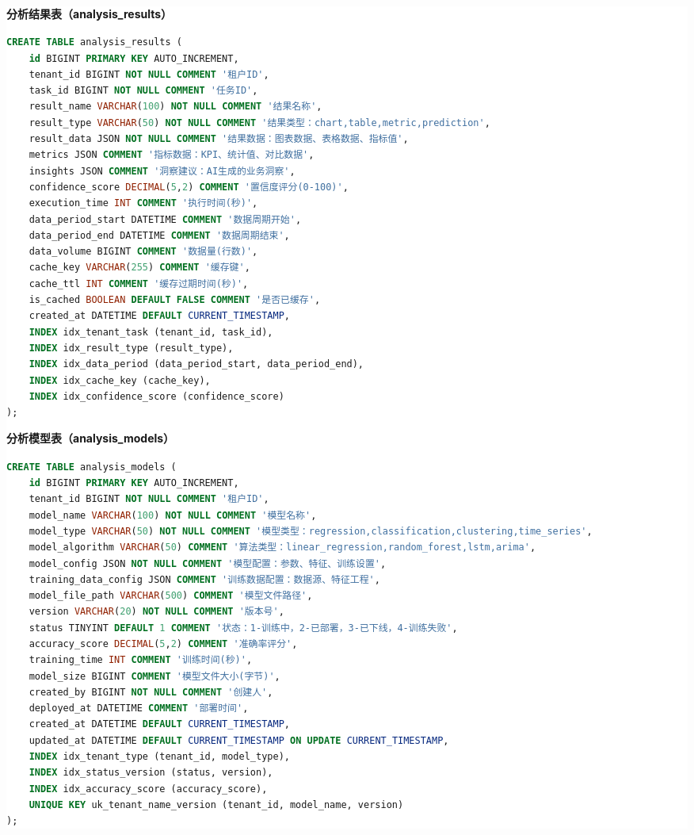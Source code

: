 **分析结果表（analysis_results）**
```sql
CREATE TABLE analysis_results (
    id BIGINT PRIMARY KEY AUTO_INCREMENT,
    tenant_id BIGINT NOT NULL COMMENT '租户ID',
    task_id BIGINT NOT NULL COMMENT '任务ID',
    result_name VARCHAR(100) NOT NULL COMMENT '结果名称',
    result_type VARCHAR(50) NOT NULL COMMENT '结果类型：chart,table,metric,prediction',
    result_data JSON NOT NULL COMMENT '结果数据：图表数据、表格数据、指标值',
    metrics JSON COMMENT '指标数据：KPI、统计值、对比数据',
    insights JSON COMMENT '洞察建议：AI生成的业务洞察',
    confidence_score DECIMAL(5,2) COMMENT '置信度评分(0-100)',
    execution_time INT COMMENT '执行时间(秒)',
    data_period_start DATETIME COMMENT '数据周期开始',
    data_period_end DATETIME COMMENT '数据周期结束',
    data_volume BIGINT COMMENT '数据量(行数)',
    cache_key VARCHAR(255) COMMENT '缓存键',
    cache_ttl INT COMMENT '缓存过期时间(秒)',
    is_cached BOOLEAN DEFAULT FALSE COMMENT '是否已缓存',
    created_at DATETIME DEFAULT CURRENT_TIMESTAMP,
    INDEX idx_tenant_task (tenant_id, task_id),
    INDEX idx_result_type (result_type),
    INDEX idx_data_period (data_period_start, data_period_end),
    INDEX idx_cache_key (cache_key),
    INDEX idx_confidence_score (confidence_score)
);
```

**分析模型表（analysis_models）**
```sql
CREATE TABLE analysis_models (
    id BIGINT PRIMARY KEY AUTO_INCREMENT,
    tenant_id BIGINT NOT NULL COMMENT '租户ID',
    model_name VARCHAR(100) NOT NULL COMMENT '模型名称',
    model_type VARCHAR(50) NOT NULL COMMENT '模型类型：regression,classification,clustering,time_series',
    model_algorithm VARCHAR(50) COMMENT '算法类型：linear_regression,random_forest,lstm,arima',
    model_config JSON NOT NULL COMMENT '模型配置：参数、特征、训练设置',
    training_data_config JSON COMMENT '训练数据配置：数据源、特征工程',
    model_file_path VARCHAR(500) COMMENT '模型文件路径',
    version VARCHAR(20) NOT NULL COMMENT '版本号',
    status TINYINT DEFAULT 1 COMMENT '状态：1-训练中，2-已部署，3-已下线，4-训练失败',
    accuracy_score DECIMAL(5,2) COMMENT '准确率评分',
    training_time INT COMMENT '训练时间(秒)',
    model_size BIGINT COMMENT '模型文件大小(字节)',
    created_by BIGINT NOT NULL COMMENT '创建人',
    deployed_at DATETIME COMMENT '部署时间',
    created_at DATETIME DEFAULT CURRENT_TIMESTAMP,
    updated_at DATETIME DEFAULT CURRENT_TIMESTAMP ON UPDATE CURRENT_TIMESTAMP,
    INDEX idx_tenant_type (tenant_id, model_type),
    INDEX idx_status_version (status, version),
    INDEX idx_accuracy_score (accuracy_score),
    UNIQUE KEY uk_tenant_name_version (tenant_id, model_name, version)
);
```
